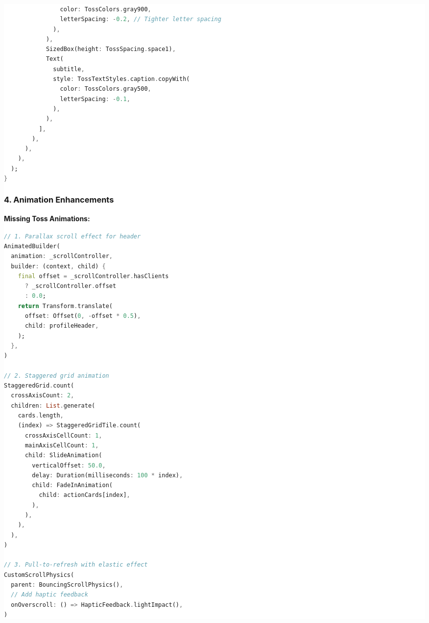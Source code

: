 ```dart
                color: TossColors.gray900,
                letterSpacing: -0.2, // Tighter letter spacing
              ),
            ),
            SizedBox(height: TossSpacing.space1),
            Text(
              subtitle,
              style: TossTextStyles.caption.copyWith(
                color: TossColors.gray500,
                letterSpacing: -0.1,
              ),
            ),
          ],
        ),
      ),
    ),
  );
}
```

### 4. **Animation Enhancements**

**Missing Toss Animations:**

```dart
// 1. Parallax scroll effect for header
AnimatedBuilder(
  animation: _scrollController,
  builder: (context, child) {
    final offset = _scrollController.hasClients 
      ? _scrollController.offset 
      : 0.0;
    return Transform.translate(
      offset: Offset(0, -offset * 0.5),
      child: profileHeader,
    );
  },
)

// 2. Staggered grid animation
StaggeredGrid.count(
  crossAxisCount: 2,
  children: List.generate(
    cards.length,
    (index) => StaggeredGridTile.count(
      crossAxisCellCount: 1,
      mainAxisCellCount: 1,
      child: SlideAnimation(
        verticalOffset: 50.0,
        delay: Duration(milliseconds: 100 * index),
        child: FadeInAnimation(
          child: actionCards[index],
        ),
      ),
    ),
  ),
)

// 3. Pull-to-refresh with elastic effect
CustomScrollPhysics(
  parent: BouncingScrollPhysics(),
  // Add haptic feedback
  onOverscroll: () => HapticFeedback.lightImpact(),
)
```